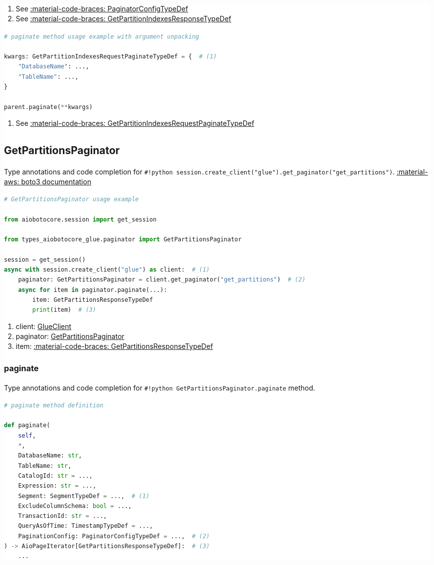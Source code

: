 1. See [:material-code-braces: PaginatorConfigTypeDef](./type_defs.md#paginatorconfigtypedef) 
2. See [:material-code-braces: GetPartitionIndexesResponseTypeDef](./type_defs.md#getpartitionindexesresponsetypedef) 


```python
# paginate method usage example with argument unpacking

kwargs: GetPartitionIndexesRequestPaginateTypeDef = {  # (1)
    "DatabaseName": ...,
    "TableName": ...,
}

parent.paginate(**kwargs)
```

1. See [:material-code-braces: GetPartitionIndexesRequestPaginateTypeDef](./type_defs.md#getpartitionindexesrequestpaginatetypedef) 
## GetPartitionsPaginator

Type annotations and code completion for `#!python session.create_client("glue").get_paginator("get_partitions")`.
[:material-aws: boto3 documentation](https://boto3.amazonaws.com/v1/documentation/api/latest/reference/services/glue/paginator/GetPartitions.html#Glue.Paginator.GetPartitions)

```python
# GetPartitionsPaginator usage example

from aiobotocore.session import get_session

from types_aiobotocore_glue.paginator import GetPartitionsPaginator

session = get_session()
async with session.create_client("glue") as client:  # (1)
    paginator: GetPartitionsPaginator = client.get_paginator("get_partitions")  # (2)
    async for item in paginator.paginate(...):
        item: GetPartitionsResponseTypeDef
        print(item)  # (3)
```

1. client: [GlueClient](./client.md)
2. paginator: [GetPartitionsPaginator](./paginators.md#getpartitionspaginator)
3. item: [:material-code-braces: GetPartitionsResponseTypeDef](./type_defs.md#getpartitionsresponsetypedef) 


### paginate

Type annotations and code completion for `#!python GetPartitionsPaginator.paginate` method.

```python
# paginate method definition

def paginate(
    self,
    *,
    DatabaseName: str,
    TableName: str,
    CatalogId: str = ...,
    Expression: str = ...,
    Segment: SegmentTypeDef = ...,  # (1)
    ExcludeColumnSchema: bool = ...,
    TransactionId: str = ...,
    QueryAsOfTime: TimestampTypeDef = ...,
    PaginationConfig: PaginatorConfigTypeDef = ...,  # (2)
) -> AioPageIterator[GetPartitionsResponseTypeDef]:  # (3)
    ...
```